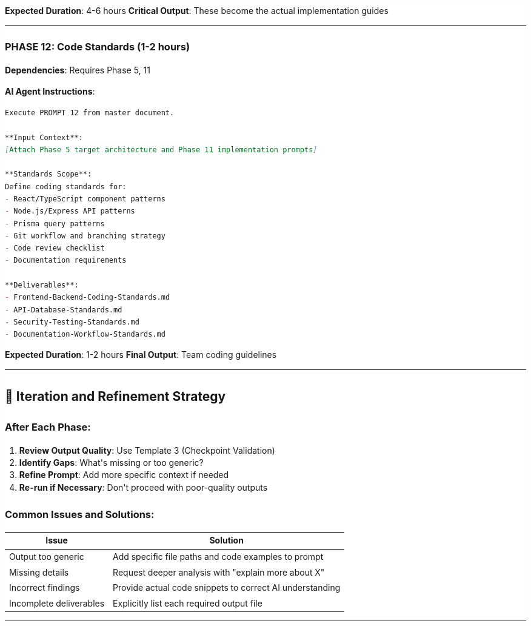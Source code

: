 **Expected Duration**: 4-6 hours
**Critical Output**: These become the actual implementation guides

---

### **PHASE 12: Code Standards (1-2 hours)**

**Dependencies**: Requires Phase 5, 11

**AI Agent Instructions**:
```markdown
Execute PROMPT 12 from master document.

**Input Context**:
[Attach Phase 5 target architecture and Phase 11 implementation prompts]

**Standards Scope**:
Define coding standards for:
- React/TypeScript component patterns
- Node.js/Express API patterns
- Prisma query patterns
- Git workflow and branching strategy
- Code review checklist
- Documentation requirements

**Deliverables**:
- Frontend-Backend-Coding-Standards.md
- API-Database-Standards.md
- Security-Testing-Standards.md
- Documentation-Workflow-Standards.md
```

**Expected Duration**: 1-2 hours
**Final Output**: Team coding guidelines

---

## 🔄 Iteration and Refinement Strategy

### **After Each Phase**:
1. **Review Output Quality**: Use Template 3 (Checkpoint Validation)
2. **Identify Gaps**: What's missing or too generic?
3. **Refine Prompt**: Add more specific context if needed
4. **Re-run if Necessary**: Don't proceed with poor-quality outputs

### **Common Issues and Solutions**:

| Issue | Solution |
|-------|----------|
| Output too generic | Add specific file paths and code examples to prompt |
| Missing details | Request deeper analysis with "explain more about X" |
| Incorrect findings | Provide actual code snippets to correct AI understanding |
| Incomplete deliverables | Explicitly list each required output file |

---